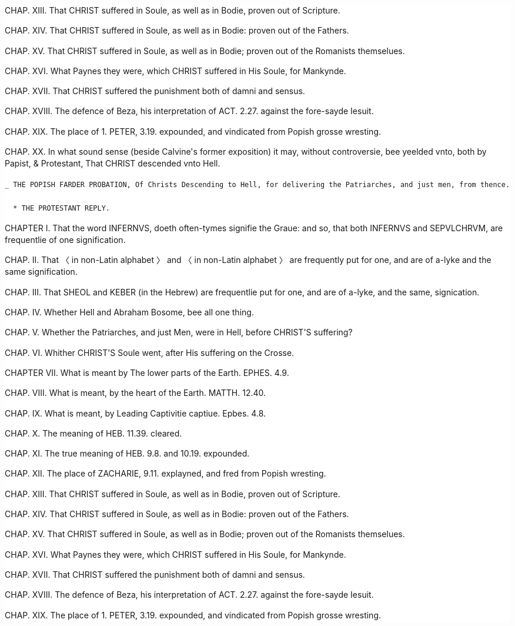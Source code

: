 CHAP. XIII. That CHRIST suffered in Soule, as well as in Bodie, proven out of Scripture.

CHAP. XIV. That CHRIST suffered in Soule, as well as in Bodie: proven out of the Fathers.

CHAP. XV. That CHRIST suffered in Soule, as well as in Bodie; proven out of the Romanists themselues.

CHAP. XVI. What Paynes they were, which CHRIST suffered in His Soule, for Mankynde.

CHAP. XVII. That CHRIST suffered the punishment both of damni and sensus.

CHAP. XVIII. The defence of Beza, his interpretation of ACT. 2.27. against the fore-sayde Iesuit.

CHAP. XIX. The place of 1. PETER, 3.19. expounded, and vindicated from Popish grosse wresting.

CHAP. XX. In what sound sense (beside Calvine's former exposition) it may, without controversie, bee yeelded vnto, both by Papist, & Protestant, That CHRIST descended vnto Hell.

    _ THE POPISH FARDER PROBATION, Of Christs Descending to Hell, for delivering the Patriarches, and just men, from thence.

      * THE PROTESTANT REPLY.

CHAPTER I. That the word INFERNVS, doeth often-tymes signifie the Graue: and so, that both INFERNVS and SEPVLCHRVM, are frequentlie of one signification.

CHAP. II. That 〈 in non-Latin alphabet 〉 and 〈 in non-Latin alphabet 〉 are frequently put for one, and are of a-lyke and the same signification.

CHAP. III. That SHEOL and KEBER (in the Hebrew) are frequentlie put for one, and are of a-lyke, and the same, signication.

CHAP. IV. Whether Hell and Abraham Bosome, bee all one thing.

CHAP. V. Whether the Patriarches, and just Men, were in Hell, before CHRIST'S suffering?

CHAP. VI. Whither CHRIST'S Soule went, after His suffering on the Crosse.

CHAPTER VII. What is meant by The lower parts of the Earth. EPHES. 4.9.

CHAP. VIII. What is meant, by the heart of the Earth. MATTH. 12.40.

CHAP. IX. What is meant, by Leading Captivitie captiue. Epbes. 4.8.

CHAP. X. The meaning of HEB. 11.39. cleared.

CHAP. XI. The true meaning of HEB. 9.8. and 10.19. expounded.

CHAP. XII. The place of ZACHARIE, 9.11. explayned, and fred from Popish wresting.

CHAP. XIII. That CHRIST suffered in Soule, as well as in Bodie, proven out of Scripture.

CHAP. XIV. That CHRIST suffered in Soule, as well as in Bodie: proven out of the Fathers.

CHAP. XV. That CHRIST suffered in Soule, as well as in Bodie; proven out of the Romanists themselues.

CHAP. XVI. What Paynes they were, which CHRIST suffered in His Soule, for Mankynde.

CHAP. XVII. That CHRIST suffered the punishment both of damni and sensus.

CHAP. XVIII. The defence of Beza, his interpretation of ACT. 2.27. against the fore-sayde Iesuit.

CHAP. XIX. The place of 1. PETER, 3.19. expounded, and vindicated from Popish grosse wresting.
